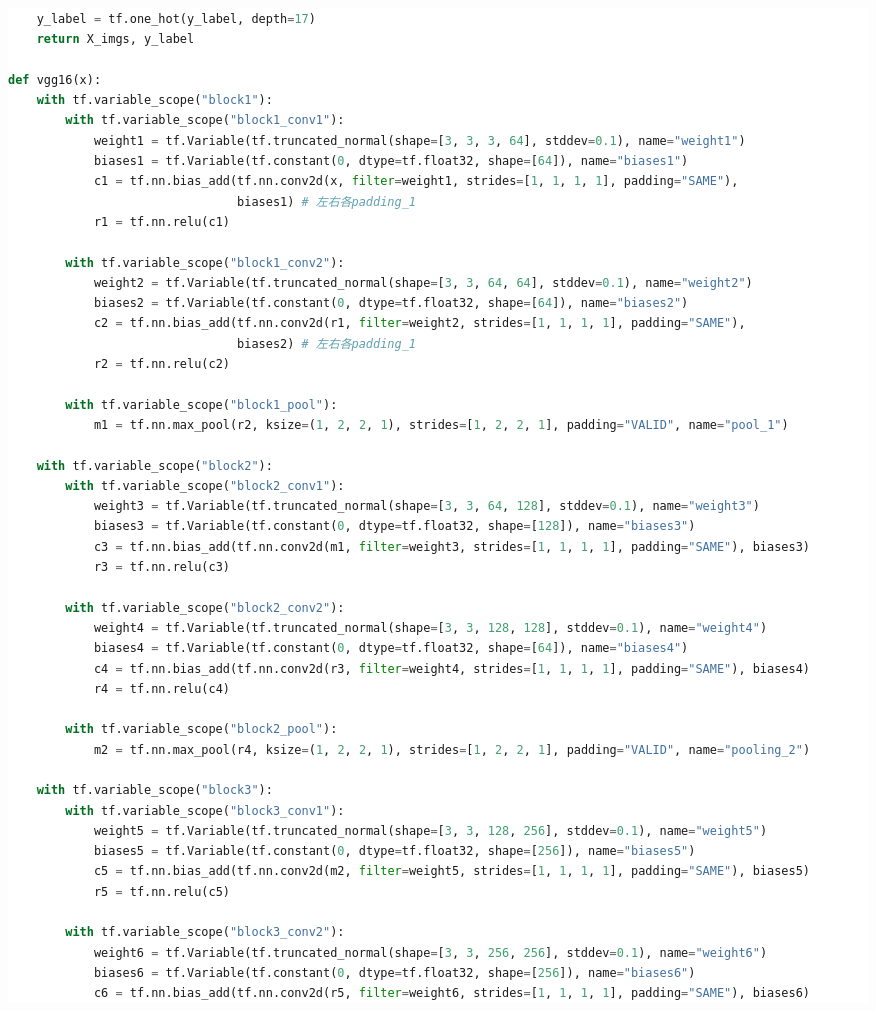 ```python
    y_label = tf.one_hot(y_label, depth=17)
    return X_imgs, y_label

def vgg16(x):
    with tf.variable_scope("block1"):
        with tf.variable_scope("block1_conv1"):
            weight1 = tf.Variable(tf.truncated_normal(shape=[3, 3, 3, 64], stddev=0.1), name="weight1")
            biases1 = tf.Variable(tf.constant(0, dtype=tf.float32, shape=[64]), name="biases1")
            c1 = tf.nn.bias_add(tf.nn.conv2d(x, filter=weight1, strides=[1, 1, 1, 1], padding="SAME"),
                                biases1) # 左右各padding_1
            r1 = tf.nn.relu(c1)

        with tf.variable_scope("block1_conv2"):
            weight2 = tf.Variable(tf.truncated_normal(shape=[3, 3, 64, 64], stddev=0.1), name="weight2")
            biases2 = tf.Variable(tf.constant(0, dtype=tf.float32, shape=[64]), name="biases2")
            c2 = tf.nn.bias_add(tf.nn.conv2d(r1, filter=weight2, strides=[1, 1, 1, 1], padding="SAME"),
                                biases2) # 左右各padding_1
            r2 = tf.nn.relu(c2)

        with tf.variable_scope("block1_pool"):
            m1 = tf.nn.max_pool(r2, ksize=(1, 2, 2, 1), strides=[1, 2, 2, 1], padding="VALID", name="pool_1")

    with tf.variable_scope("block2"):
        with tf.variable_scope("block2_conv1"):
            weight3 = tf.Variable(tf.truncated_normal(shape=[3, 3, 64, 128], stddev=0.1), name="weight3")
            biases3 = tf.Variable(tf.constant(0, dtype=tf.float32, shape=[128]), name="biases3")
            c3 = tf.nn.bias_add(tf.nn.conv2d(m1, filter=weight3, strides=[1, 1, 1, 1], padding="SAME"), biases3)
            r3 = tf.nn.relu(c3)

        with tf.variable_scope("block2_conv2"):
            weight4 = tf.Variable(tf.truncated_normal(shape=[3, 3, 128, 128], stddev=0.1), name="weight4")
            biases4 = tf.Variable(tf.constant(0, dtype=tf.float32, shape=[64]), name="biases4")
            c4 = tf.nn.bias_add(tf.nn.conv2d(r3, filter=weight4, strides=[1, 1, 1, 1], padding="SAME"), biases4)
            r4 = tf.nn.relu(c4)

        with tf.variable_scope("block2_pool"):
            m2 = tf.nn.max_pool(r4, ksize=(1, 2, 2, 1), strides=[1, 2, 2, 1], padding="VALID", name="pooling_2")

    with tf.variable_scope("block3"):
        with tf.variable_scope("block3_conv1"):
            weight5 = tf.Variable(tf.truncated_normal(shape=[3, 3, 128, 256], stddev=0.1), name="weight5")
            biases5 = tf.Variable(tf.constant(0, dtype=tf.float32, shape=[256]), name="biases5")
            c5 = tf.nn.bias_add(tf.nn.conv2d(m2, filter=weight5, strides=[1, 1, 1, 1], padding="SAME"), biases5)
            r5 = tf.nn.relu(c5)

        with tf.variable_scope("block3_conv2"):
            weight6 = tf.Variable(tf.truncated_normal(shape=[3, 3, 256, 256], stddev=0.1), name="weight6")
            biases6 = tf.Variable(tf.constant(0, dtype=tf.float32, shape=[256]), name="biases6")
            c6 = tf.nn.bias_add(tf.nn.conv2d(r5, filter=weight6, strides=[1, 1, 1, 1], padding="SAME"), biases6)
```